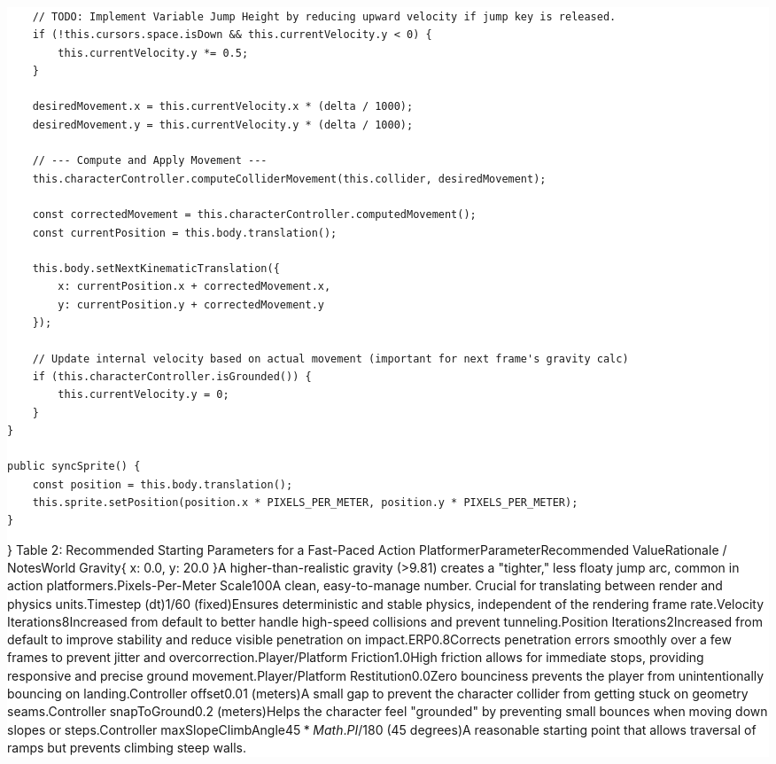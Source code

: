         // TODO: Implement Variable Jump Height by reducing upward velocity if jump key is released.
        if (!this.cursors.space.isDown && this.currentVelocity.y < 0) {
            this.currentVelocity.y *= 0.5;
        }

        desiredMovement.x = this.currentVelocity.x * (delta / 1000);
        desiredMovement.y = this.currentVelocity.y * (delta / 1000);

        // --- Compute and Apply Movement ---
        this.characterController.computeColliderMovement(this.collider, desiredMovement);
        
        const correctedMovement = this.characterController.computedMovement();
        const currentPosition = this.body.translation();
        
        this.body.setNextKinematicTranslation({
            x: currentPosition.x + correctedMovement.x,
            y: currentPosition.y + correctedMovement.y
        });
        
        // Update internal velocity based on actual movement (important for next frame's gravity calc)
        if (this.characterController.isGrounded()) {
            this.currentVelocity.y = 0;
        }
    }

    public syncSprite() {
        const position = this.body.translation();
        this.sprite.setPosition(position.x * PIXELS_PER_METER, position.y * PIXELS_PER_METER);
    }
}
Table 2: Recommended Starting Parameters for a Fast-Paced Action PlatformerParameterRecommended ValueRationale / NotesWorld Gravity{ x: 0.0, y: 20.0 }A higher-than-realistic gravity (>9.81) creates a "tighter," less floaty jump arc, common in action platformers.Pixels-Per-Meter Scale100A clean, easy-to-manage number. Crucial for translating between render and physics units.Timestep (dt)$1/60$ (fixed)Ensures deterministic and stable physics, independent of the rendering frame rate.Velocity Iterations8Increased from default to better handle high-speed collisions and prevent tunneling.Position Iterations2Increased from default to improve stability and reduce visible penetration on impact.ERP0.8Corrects penetration errors smoothly over a few frames to prevent jitter and overcorrection.Player/Platform Friction1.0High friction allows for immediate stops, providing responsive and precise ground movement.Player/Platform Restitution0.0Zero bounciness prevents the player from unintentionally bouncing on landing.Controller offset0.01 (meters)A small gap to prevent the character collider from getting stuck on geometry seams.Controller snapToGround0.2 (meters)Helps the character feel "grounded" by preventing small bounces when moving down slopes or steps.Controller maxSlopeClimbAngle$45 * Math.PI / 180$ (45 degrees)A reasonable starting point that allows traversal of ramps but prevents climbing steep walls.
